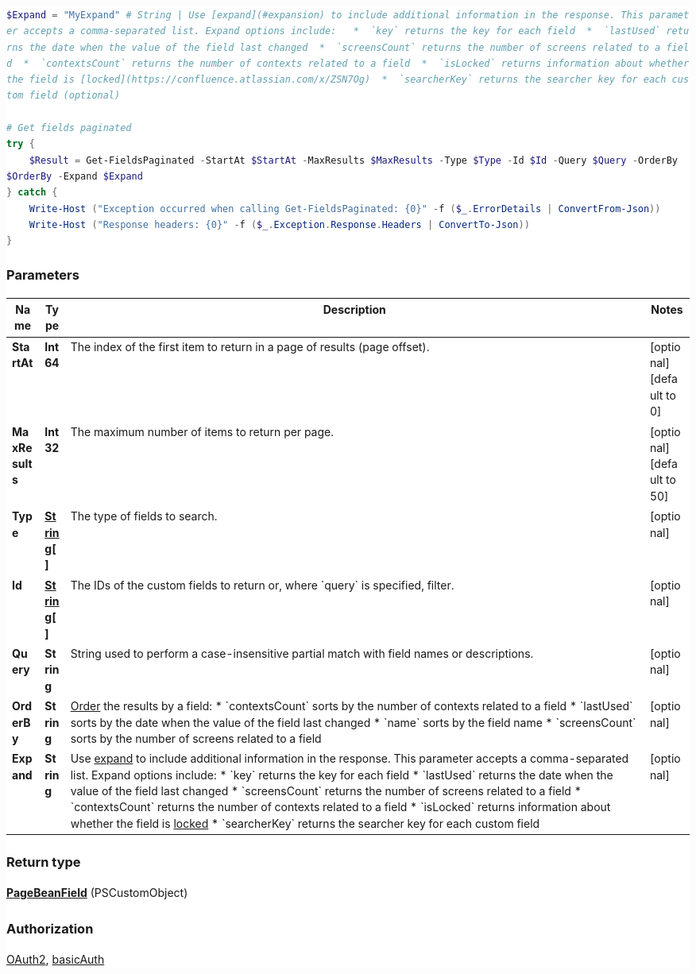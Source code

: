 ```powershell
$Expand = "MyExpand" # String | Use [expand](#expansion) to include additional information in the response. This parameter accepts a comma-separated list. Expand options include:   *  `key` returns the key for each field  *  `lastUsed` returns the date when the value of the field last changed  *  `screensCount` returns the number of screens related to a field  *  `contextsCount` returns the number of contexts related to a field  *  `isLocked` returns information about whether the field is [locked](https://confluence.atlassian.com/x/ZSN7Og)  *  `searcherKey` returns the searcher key for each custom field (optional)

# Get fields paginated
try {
    $Result = Get-FieldsPaginated -StartAt $StartAt -MaxResults $MaxResults -Type $Type -Id $Id -Query $Query -OrderBy $OrderBy -Expand $Expand
} catch {
    Write-Host ("Exception occurred when calling Get-FieldsPaginated: {0}" -f ($_.ErrorDetails | ConvertFrom-Json))
    Write-Host ("Response headers: {0}" -f ($_.Exception.Response.Headers | ConvertTo-Json))
}
```

### Parameters

Name | Type | Description  | Notes
------------- | ------------- | ------------- | -------------
 **StartAt** | **Int64**| The index of the first item to return in a page of results (page offset). | [optional] [default to 0]
 **MaxResults** | **Int32**| The maximum number of items to return per page. | [optional] [default to 50]
 **Type** | [**String[]**](String.md)| The type of fields to search. | [optional] 
 **Id** | [**String[]**](String.md)| The IDs of the custom fields to return or, where &#x60;query&#x60; is specified, filter. | [optional] 
 **Query** | **String**| String used to perform a case-insensitive partial match with field names or descriptions. | [optional] 
 **OrderBy** | **String**| [Order](#ordering) the results by a field:   *  &#x60;contextsCount&#x60; sorts by the number of contexts related to a field  *  &#x60;lastUsed&#x60; sorts by the date when the value of the field last changed  *  &#x60;name&#x60; sorts by the field name  *  &#x60;screensCount&#x60; sorts by the number of screens related to a field | [optional] 
 **Expand** | **String**| Use [expand](#expansion) to include additional information in the response. This parameter accepts a comma-separated list. Expand options include:   *  &#x60;key&#x60; returns the key for each field  *  &#x60;lastUsed&#x60; returns the date when the value of the field last changed  *  &#x60;screensCount&#x60; returns the number of screens related to a field  *  &#x60;contextsCount&#x60; returns the number of contexts related to a field  *  &#x60;isLocked&#x60; returns information about whether the field is [locked](https://confluence.atlassian.com/x/ZSN7Og)  *  &#x60;searcherKey&#x60; returns the searcher key for each custom field | [optional] 

### Return type

[**PageBeanField**](PageBeanField.md) (PSCustomObject)

### Authorization

[OAuth2](../README.md#OAuth2), [basicAuth](../README.md#basicAuth)
